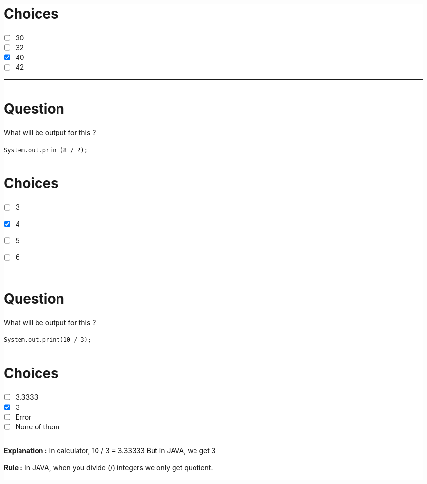 # Choices

- [ ] 30
- [ ] 32
- [x] 40
- [ ] 42

---


# Question 
What will be output for this ?
```
System.out.print(8 / 2);
```

# Choices
- [ ] 3
- [x] 4
- [ ] 5
- [ ] 6


---


# Question 

What will be output for this ?
```
System.out.print(10 / 3);
```

# Choices

- [ ] 3.3333
- [x] 3
- [ ] Error
- [ ] None of them
---

**Explanation :**
In calculator, 10 / 3 = 3.33333
But in JAVA, we get 3


**Rule :**  In JAVA, when you divide (/) integers we only get quotient.

---


